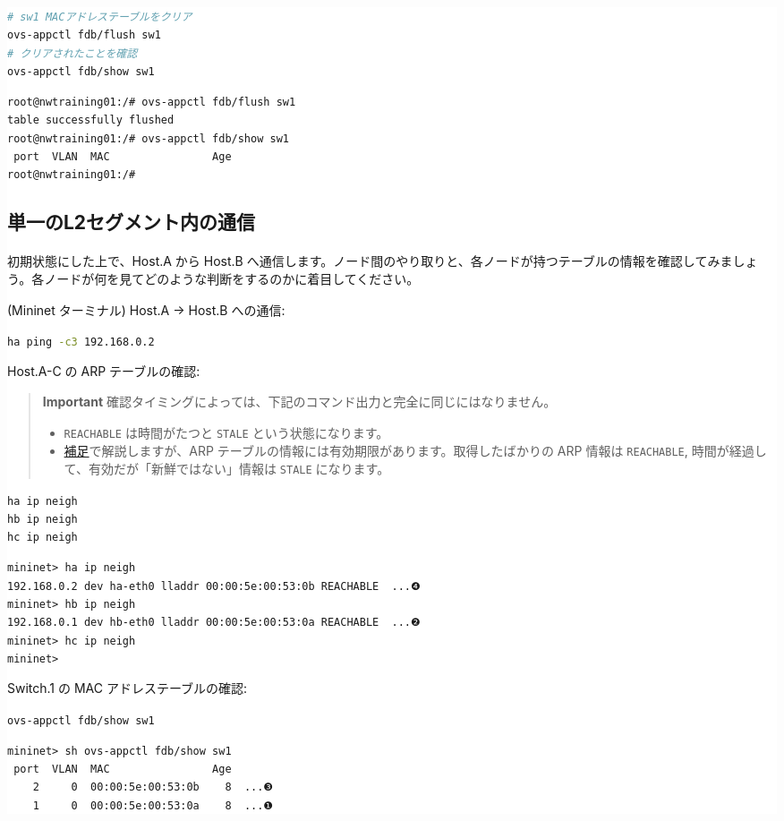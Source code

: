 ```sh
# sw1 MACアドレステーブルをクリア
ovs-appctl fdb/flush sw1
# クリアされたことを確認
ovs-appctl fdb/show sw1
```

```text
root@nwtraining01:/# ovs-appctl fdb/flush sw1
table successfully flushed
root@nwtraining01:/# ovs-appctl fdb/show sw1
 port  VLAN  MAC                Age
root@nwtraining01:/# 
```

## 単一のL2セグメント内の通信

初期状態にした上で、Host.A から Host.B へ通信します。ノード間のやり取りと、各ノードが持つテーブルの情報を確認してみましょう。各ノードが何を見てどのような判断をするのかに着目してください。

(Mininet ターミナル) Host.A → Host.B への通信:

```sh
ha ping -c3 192.168.0.2
```

Host.A-C の ARP テーブルの確認:

> **Important**
> 確認タイミングによっては、下記のコマンド出力と完全に同じにはなりません。
> * `REACHABLE` は時間がたつと `STALE` という状態になります。
> * [補足](#%E8%A3%9C%E8%B6%B3)で解説しますが、ARP テーブルの情報には有効期限があります。取得したばかりの ARP 情報は `REACHABLE`, 時間が経過して、有効だが「新鮮ではない」情報は `STALE` になります。

```sh
ha ip neigh
hb ip neigh
hc ip neigh
```
```text
mininet> ha ip neigh
192.168.0.2 dev ha-eth0 lladdr 00:00:5e:00:53:0b REACHABLE  ...❹
mininet> hb ip neigh
192.168.0.1 dev hb-eth0 lladdr 00:00:5e:00:53:0a REACHABLE  ...❷
mininet> hc ip neigh
mininet> 
```

Switch.1 の MAC アドレステーブルの確認:

```sh
ovs-appctl fdb/show sw1
```
```text
mininet> sh ovs-appctl fdb/show sw1
 port  VLAN  MAC                Age
    2     0  00:00:5e:00:53:0b    8  ...❸
    1     0  00:00:5e:00:53:0a    8  ...❶
```
